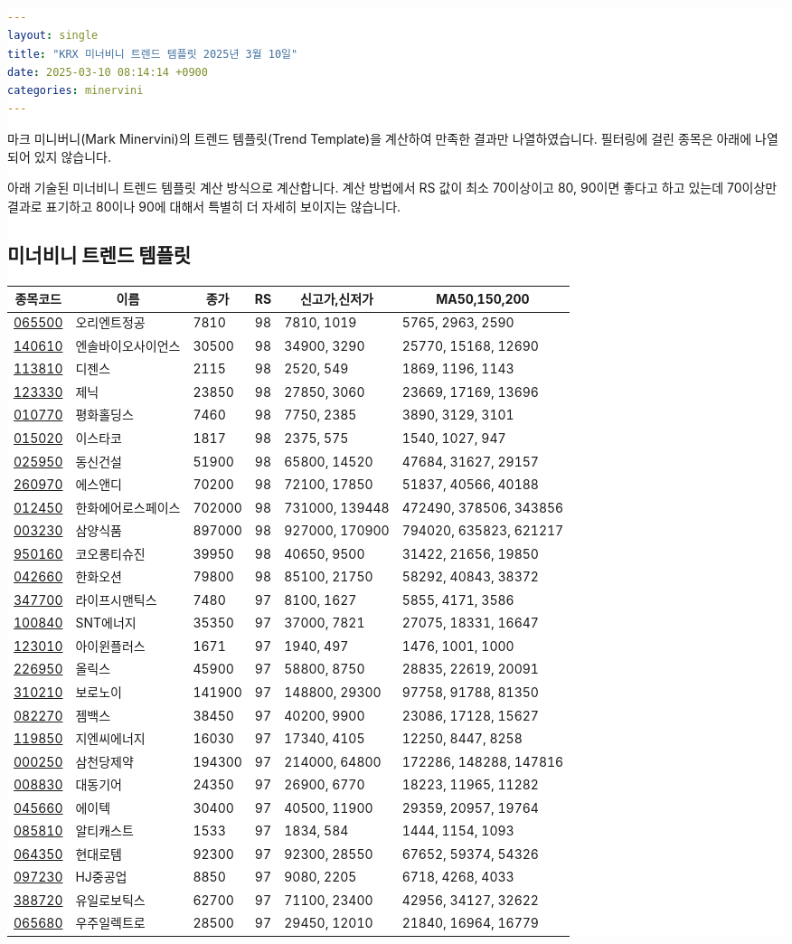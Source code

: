 ```yaml
---
layout: single
title: "KRX 미너비니 트렌드 템플릿 2025년 3월 10일"
date: 2025-03-10 08:14:14 +0900
categories: minervini
---
```

마크 미니버니(Mark Minervini)의 트렌드 템플릿(Trend Template)을 계산하여 만족한 결과만 나열하였습니다. 필터링에 걸린 종목은 아래에 나열되어 있지 않습니다.

아래 기술된 미너비니 트렌드 템플릿 계산 방식으로 계산합니다. 계산 방법에서 RS 값이 최소 70이상이고 80, 90이면 좋다고 하고 있는데 70이상만 결과로 표기하고 80이나 90에 대해서 특별히 더 자세히 보이지는 않습니다.

## 미너비니 트렌드 템플릿

|종목코드|이름|종가|RS|신고가,신저가|MA50,150,200|
|------|---|---|--|---------|------------|
|[065500](https://finance.daum.net/quotes/A065500)|오리엔트정공|7810|98|7810, 1019|5765, 2963, 2590|
|[140610](https://finance.daum.net/quotes/A140610)|엔솔바이오사이언스|30500|98|34900, 3290|25770, 15168, 12690|
|[113810](https://finance.daum.net/quotes/A113810)|디젠스|2115|98|2520, 549|1869, 1196, 1143|
|[123330](https://finance.daum.net/quotes/A123330)|제닉|23850|98|27850, 3060|23669, 17169, 13696|
|[010770](https://finance.daum.net/quotes/A010770)|평화홀딩스|7460|98|7750, 2385|3890, 3129, 3101|
|[015020](https://finance.daum.net/quotes/A015020)|이스타코|1817|98|2375, 575|1540, 1027, 947|
|[025950](https://finance.daum.net/quotes/A025950)|동신건설|51900|98|65800, 14520|47684, 31627, 29157|
|[260970](https://finance.daum.net/quotes/A260970)|에스앤디|70200|98|72100, 17850|51837, 40566, 40188|
|[012450](https://finance.daum.net/quotes/A012450)|한화에어로스페이스|702000|98|731000, 139448|472490, 378506, 343856|
|[003230](https://finance.daum.net/quotes/A003230)|삼양식품|897000|98|927000, 170900|794020, 635823, 621217|
|[950160](https://finance.daum.net/quotes/A950160)|코오롱티슈진|39950|98|40650, 9500|31422, 21656, 19850|
|[042660](https://finance.daum.net/quotes/A042660)|한화오션|79800|98|85100, 21750|58292, 40843, 38372|
|[347700](https://finance.daum.net/quotes/A347700)|라이프시맨틱스|7480|97|8100, 1627|5855, 4171, 3586|
|[100840](https://finance.daum.net/quotes/A100840)|SNT에너지|35350|97|37000, 7821|27075, 18331, 16647|
|[123010](https://finance.daum.net/quotes/A123010)|아이윈플러스|1671|97|1940, 497|1476, 1001, 1000|
|[226950](https://finance.daum.net/quotes/A226950)|올릭스|45900|97|58800, 8750|28835, 22619, 20091|
|[310210](https://finance.daum.net/quotes/A310210)|보로노이|141900|97|148800, 29300|97758, 91788, 81350|
|[082270](https://finance.daum.net/quotes/A082270)|젬백스|38450|97|40200, 9900|23086, 17128, 15627|
|[119850](https://finance.daum.net/quotes/A119850)|지엔씨에너지|16030|97|17340, 4105|12250, 8447, 8258|
|[000250](https://finance.daum.net/quotes/A000250)|삼천당제약|194300|97|214000, 64800|172286, 148288, 147816|
|[008830](https://finance.daum.net/quotes/A008830)|대동기어|24350|97|26900, 6770|18223, 11965, 11282|
|[045660](https://finance.daum.net/quotes/A045660)|에이텍|30400|97|40500, 11900|29359, 20957, 19764|
|[085810](https://finance.daum.net/quotes/A085810)|알티캐스트|1533|97|1834, 584|1444, 1154, 1093|
|[064350](https://finance.daum.net/quotes/A064350)|현대로템|92300|97|92300, 28550|67652, 59374, 54326|
|[097230](https://finance.daum.net/quotes/A097230)|HJ중공업|8850|97|9080, 2205|6718, 4268, 4033|
|[388720](https://finance.daum.net/quotes/A388720)|유일로보틱스|62700|97|71100, 23400|42956, 34127, 32622|
|[065680](https://finance.daum.net/quotes/A065680)|우주일렉트로|28500|97|29450, 12010|21840, 16964, 16779|